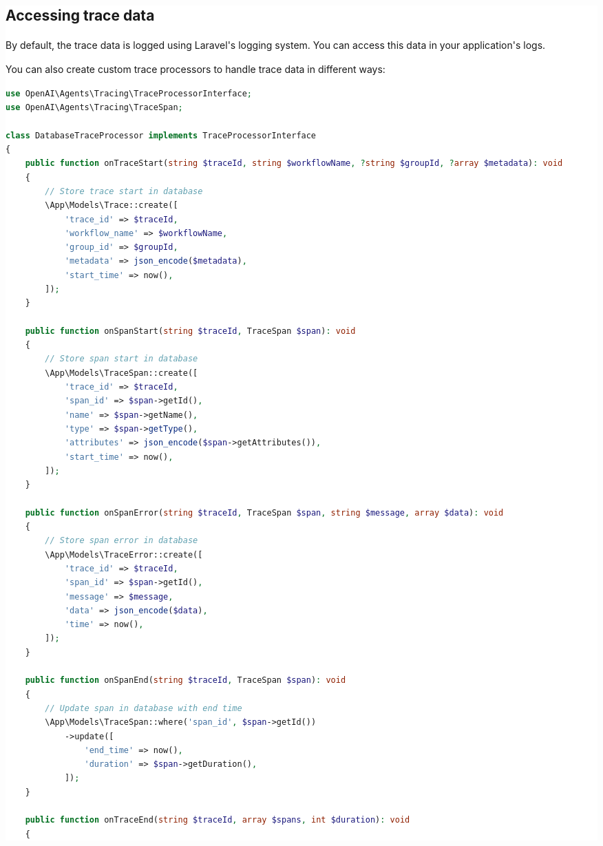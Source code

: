 ## Accessing trace data

By default, the trace data is logged using Laravel's logging system. You can access this data in your application's logs.

You can also create custom trace processors to handle trace data in different ways:

```php
use OpenAI\Agents\Tracing\TraceProcessorInterface;
use OpenAI\Agents\Tracing\TraceSpan;

class DatabaseTraceProcessor implements TraceProcessorInterface
{
    public function onTraceStart(string $traceId, string $workflowName, ?string $groupId, ?array $metadata): void
    {
        // Store trace start in database
        \App\Models\Trace::create([
            'trace_id' => $traceId,
            'workflow_name' => $workflowName,
            'group_id' => $groupId,
            'metadata' => json_encode($metadata),
            'start_time' => now(),
        ]);
    }
    
    public function onSpanStart(string $traceId, TraceSpan $span): void
    {
        // Store span start in database
        \App\Models\TraceSpan::create([
            'trace_id' => $traceId,
            'span_id' => $span->getId(),
            'name' => $span->getName(),
            'type' => $span->getType(),
            'attributes' => json_encode($span->getAttributes()),
            'start_time' => now(),
        ]);
    }
    
    public function onSpanError(string $traceId, TraceSpan $span, string $message, array $data): void
    {
        // Store span error in database
        \App\Models\TraceError::create([
            'trace_id' => $traceId,
            'span_id' => $span->getId(),
            'message' => $message,
            'data' => json_encode($data),
            'time' => now(),
        ]);
    }
    
    public function onSpanEnd(string $traceId, TraceSpan $span): void
    {
        // Update span in database with end time
        \App\Models\TraceSpan::where('span_id', $span->getId())
            ->update([
                'end_time' => now(),
                'duration' => $span->getDuration(),
            ]);
    }
    
    public function onTraceEnd(string $traceId, array $spans, int $duration): void
    {
```